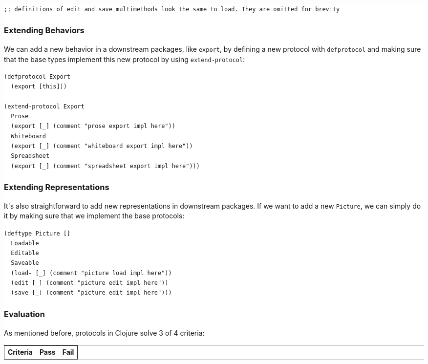     ;; definitions of edit and save multimethods look the same to load. They are omitted for brevity


<a id="orgb07c928"></a>

### Extending Behaviors

We can add a new behavior in a downstream packages, like `export`, by defining a new protocol with `defprotocol` and making sure that the base types implement this new protocol by using `extend-protocol`:

    (defprotocol Export
      (export [this]))
    
    (extend-protocol Export
      Prose
      (export [_] (comment "prose export impl here"))
      Whiteboard
      (export [_] (comment "whiteboard export impl here"))
      Spreadsheet
      (export [_] (comment "spreadsheet export impl here")))


<a id="orgf215b6c"></a>

### Extending Representations

It's also straightforward to add new representations in downstream packages. If we want to add a new `Picture`, we can simply do it by making sure that we implement the base protocols:

    (deftype Picture []
      Loadable
      Editable
      Saveable
      (load- [_] (comment "picture load impl here"))
      (edit [_] (comment "picture edit impl here"))
      (save [_] (comment "picture edit impl here")))


<a id="orge9a44ff"></a>

### Evaluation

As mentioned before, protocols in Clojure solve 3 of 4 criteria: 

<table border="2" cellspacing="0" cellpadding="6" rules="groups" frame="hsides">


<colgroup>
<col  class="org-left" />

<col  class="org-left" />

<col  class="org-left" />
</colgroup>
<thead>
<tr>
<th scope="col" class="org-left">Criteria</th>
<th scope="col" class="org-left">Pass</th>
<th scope="col" class="org-left">Fail</th>
</tr>
</thead>
